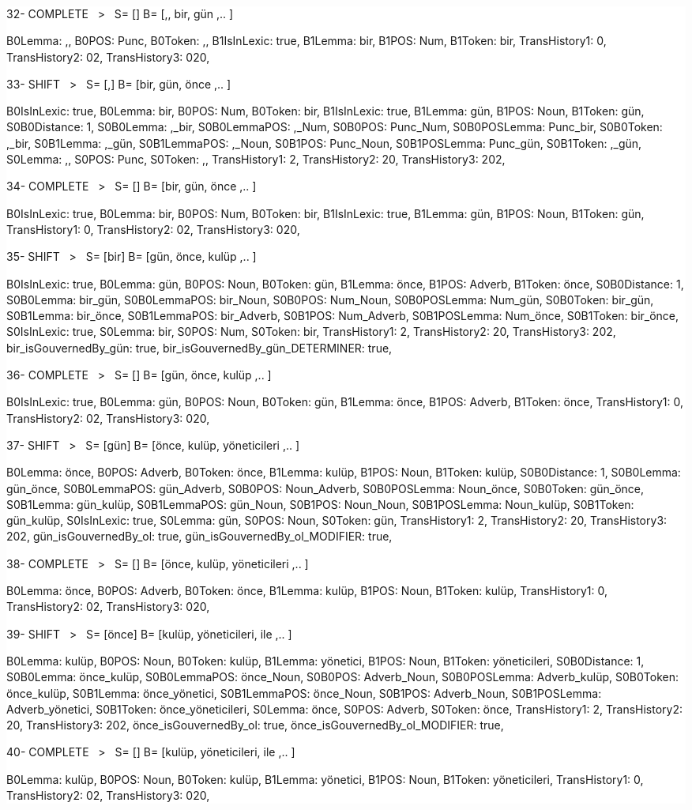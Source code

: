 32- COMPLETE&nbsp;&nbsp;&nbsp;>&nbsp;&nbsp;&nbsp;S= []   B= [,, bir, gün ,.. ]

B0Lemma: ,, B0POS: Punc, B0Token: ,, B1IsInLexic: true, B1Lemma: bir, B1POS: Num, B1Token: bir, TransHistory1: 0, TransHistory2: 02, TransHistory3: 020, 

33- SHIFT&nbsp;&nbsp;&nbsp;>&nbsp;&nbsp;&nbsp;S= [,]   B= [bir, gün, önce ,.. ]

B0IsInLexic: true, B0Lemma: bir, B0POS: Num, B0Token: bir, B1IsInLexic: true, B1Lemma: gün, B1POS: Noun, B1Token: gün, S0B0Distance: 1, S0B0Lemma: ,_bir, S0B0LemmaPOS: ,_Num, S0B0POS: Punc_Num, S0B0POSLemma: Punc_bir, S0B0Token: ,_bir, S0B1Lemma: ,_gün, S0B1LemmaPOS: ,_Noun, S0B1POS: Punc_Noun, S0B1POSLemma: Punc_gün, S0B1Token: ,_gün, S0Lemma: ,, S0POS: Punc, S0Token: ,, TransHistory1: 2, TransHistory2: 20, TransHistory3: 202, 

34- COMPLETE&nbsp;&nbsp;&nbsp;>&nbsp;&nbsp;&nbsp;S= []   B= [bir, gün, önce ,.. ]

B0IsInLexic: true, B0Lemma: bir, B0POS: Num, B0Token: bir, B1IsInLexic: true, B1Lemma: gün, B1POS: Noun, B1Token: gün, TransHistory1: 0, TransHistory2: 02, TransHistory3: 020, 

35- SHIFT&nbsp;&nbsp;&nbsp;>&nbsp;&nbsp;&nbsp;S= [bir]   B= [gün, önce, kulüp ,.. ]

B0IsInLexic: true, B0Lemma: gün, B0POS: Noun, B0Token: gün, B1Lemma: önce, B1POS: Adverb, B1Token: önce, S0B0Distance: 1, S0B0Lemma: bir_gün, S0B0LemmaPOS: bir_Noun, S0B0POS: Num_Noun, S0B0POSLemma: Num_gün, S0B0Token: bir_gün, S0B1Lemma: bir_önce, S0B1LemmaPOS: bir_Adverb, S0B1POS: Num_Adverb, S0B1POSLemma: Num_önce, S0B1Token: bir_önce, S0IsInLexic: true, S0Lemma: bir, S0POS: Num, S0Token: bir, TransHistory1: 2, TransHistory2: 20, TransHistory3: 202, bir_isGouvernedBy_gün: true, bir_isGouvernedBy_gün_DETERMINER: true, 

36- COMPLETE&nbsp;&nbsp;&nbsp;>&nbsp;&nbsp;&nbsp;S= []   B= [gün, önce, kulüp ,.. ]

B0IsInLexic: true, B0Lemma: gün, B0POS: Noun, B0Token: gün, B1Lemma: önce, B1POS: Adverb, B1Token: önce, TransHistory1: 0, TransHistory2: 02, TransHistory3: 020, 

37- SHIFT&nbsp;&nbsp;&nbsp;>&nbsp;&nbsp;&nbsp;S= [gün]   B= [önce, kulüp, yöneticileri ,.. ]

B0Lemma: önce, B0POS: Adverb, B0Token: önce, B1Lemma: kulüp, B1POS: Noun, B1Token: kulüp, S0B0Distance: 1, S0B0Lemma: gün_önce, S0B0LemmaPOS: gün_Adverb, S0B0POS: Noun_Adverb, S0B0POSLemma: Noun_önce, S0B0Token: gün_önce, S0B1Lemma: gün_kulüp, S0B1LemmaPOS: gün_Noun, S0B1POS: Noun_Noun, S0B1POSLemma: Noun_kulüp, S0B1Token: gün_kulüp, S0IsInLexic: true, S0Lemma: gün, S0POS: Noun, S0Token: gün, TransHistory1: 2, TransHistory2: 20, TransHistory3: 202, gün_isGouvernedBy_ol: true, gün_isGouvernedBy_ol_MODIFIER: true, 

38- COMPLETE&nbsp;&nbsp;&nbsp;>&nbsp;&nbsp;&nbsp;S= []   B= [önce, kulüp, yöneticileri ,.. ]

B0Lemma: önce, B0POS: Adverb, B0Token: önce, B1Lemma: kulüp, B1POS: Noun, B1Token: kulüp, TransHistory1: 0, TransHistory2: 02, TransHistory3: 020, 

39- SHIFT&nbsp;&nbsp;&nbsp;>&nbsp;&nbsp;&nbsp;S= [önce]   B= [kulüp, yöneticileri, ile ,.. ]

B0Lemma: kulüp, B0POS: Noun, B0Token: kulüp, B1Lemma: yönetici, B1POS: Noun, B1Token: yöneticileri, S0B0Distance: 1, S0B0Lemma: önce_kulüp, S0B0LemmaPOS: önce_Noun, S0B0POS: Adverb_Noun, S0B0POSLemma: Adverb_kulüp, S0B0Token: önce_kulüp, S0B1Lemma: önce_yönetici, S0B1LemmaPOS: önce_Noun, S0B1POS: Adverb_Noun, S0B1POSLemma: Adverb_yönetici, S0B1Token: önce_yöneticileri, S0Lemma: önce, S0POS: Adverb, S0Token: önce, TransHistory1: 2, TransHistory2: 20, TransHistory3: 202, önce_isGouvernedBy_ol: true, önce_isGouvernedBy_ol_MODIFIER: true, 

40- COMPLETE&nbsp;&nbsp;&nbsp;>&nbsp;&nbsp;&nbsp;S= []   B= [kulüp, yöneticileri, ile ,.. ]

B0Lemma: kulüp, B0POS: Noun, B0Token: kulüp, B1Lemma: yönetici, B1POS: Noun, B1Token: yöneticileri, TransHistory1: 0, TransHistory2: 02, TransHistory3: 020, 
